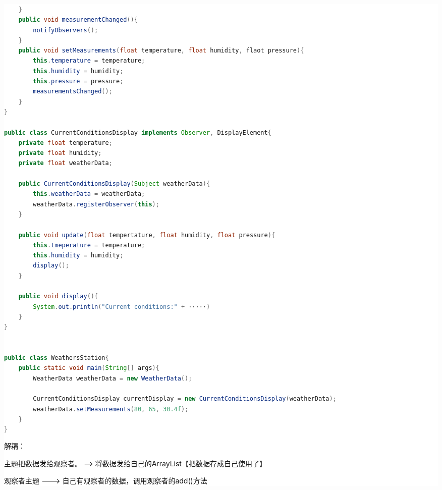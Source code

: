 ```java
    }
    public void measurementChanged(){
        notifyObservers();
    }
    public void setMeasurements(float temperature, float humidity, flaot pressure){
        this.temperature = temperature;
        this.humidity = humidity;
        this.pressure = pressure;
        measurementsChanged();
    }
}

public class CurrentConditionsDisplay implements Observer, DisplayElement{
    private float temperature;
    private float humidity;
    private float weatherData;
    
    public CurrentConditionsDisplay(Subject weatherData){
        this.weatherData = weatherData;
        weatherData.registerObserver(this);
    }
    
    public void update(float tempertature, float humidity, float pressure){
        this.tmeperature = temperature;
        this.humidity = humidity;
        display();
    }
    
    public void display(){
        System.out.println("Current conditions:" + ·····)
    }
}


public class WeathersStation{
    public static void main(String[] args){
        WeatherData weatherData = new WeatherData();
        
        CurrentConditionsDisplay currentDisplay = new CurrentConditionsDisplay(weatherData);
        weatherData.setMeasurements(80, 65, 30.4f);
    }
}
```



解耦：

主题把数据发给观察者。  --> 将数据发给自己的ArrayList【把数据存成自己使用了】

观察者主题  ---> 自己有观察者的数据，调用观察者的add()方法


